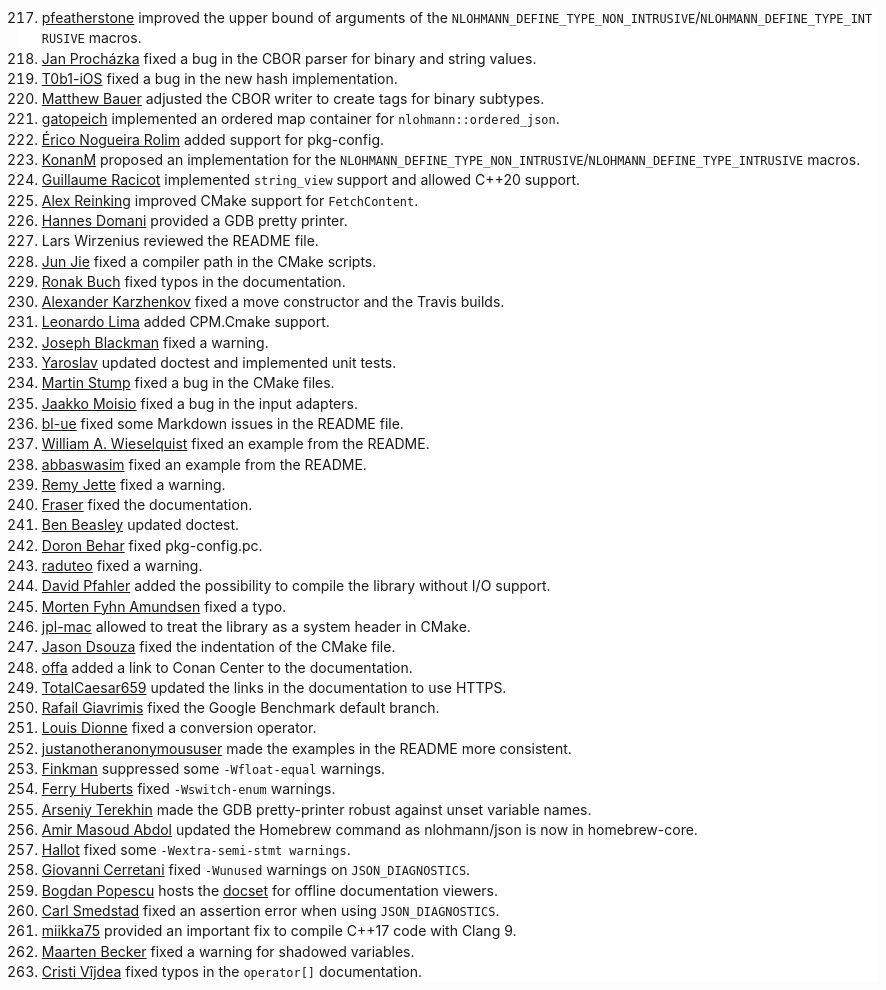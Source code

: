 217. [pfeatherstone](https://github.com/pfeatherstone) improved the upper bound of arguments of the `NLOHMANN_DEFINE_TYPE_NON_INTRUSIVE`/`NLOHMANN_DEFINE_TYPE_INTRUSIVE` macros.
218. [Jan Procházka](https://github.com/jprochazk) fixed a bug in the CBOR parser for binary and string values.
219. [T0b1-iOS](https://github.com/T0b1-iOS) fixed a bug in the new hash implementation.
220. [Matthew Bauer](https://github.com/matthewbauer) adjusted the CBOR writer to create tags for binary subtypes.
221. [gatopeich](https://github.com/gatopeich) implemented an ordered map container for `nlohmann::ordered_json`.
222. [Érico Nogueira Rolim](https://github.com/ericonr) added support for pkg-config.
223. [KonanM](https://github.com/KonanM) proposed an implementation for the `NLOHMANN_DEFINE_TYPE_NON_INTRUSIVE`/`NLOHMANN_DEFINE_TYPE_INTRUSIVE` macros.
224. [Guillaume Racicot](https://github.com/gracicot) implemented `string_view` support and allowed C++20 support.
225. [Alex Reinking](https://github.com/alexreinking) improved CMake support for `FetchContent`.
226. [Hannes Domani](https://github.com/ssbssa) provided a GDB pretty printer.
227. Lars Wirzenius reviewed the README file.
228. [Jun Jie](https://github.com/ongjunjie) fixed a compiler path in the CMake scripts.
229. [Ronak Buch](https://github.com/rbuch) fixed typos in the documentation.
230. [Alexander Karzhenkov](https://github.com/karzhenkov) fixed a move constructor and the Travis builds.
231. [Leonardo Lima](https://github.com/leozz37) added CPM.Cmake support.
232. [Joseph Blackman](https://github.com/jbzdarkid) fixed a warning.
233. [Yaroslav](https://github.com/YarikTH) updated doctest and implemented unit tests.
234. [Martin Stump](https://github.com/globberwops) fixed a bug in the CMake files.
235. [Jaakko Moisio](https://github.com/jasujm) fixed a bug in the input adapters.
236. [bl-ue](https://github.com/bl-ue) fixed some Markdown issues in the README file.
237. [William A. Wieselquist](https://github.com/wawiesel) fixed an example from the README.
238. [abbaswasim](https://github.com/abbaswasim) fixed an example from the README.
239. [Remy Jette](https://github.com/remyjette) fixed a warning.
240. [Fraser](https://github.com/frasermarlow) fixed the documentation.
241. [Ben Beasley](https://github.com/musicinmybrain) updated doctest.
242. [Doron Behar](https://github.com/doronbehar) fixed pkg-config.pc.
243. [raduteo](https://github.com/raduteo) fixed a warning.
244. [David Pfahler](https://github.com/theShmoo) added the possibility to compile the library without I/O support.
245. [Morten Fyhn Amundsen](https://github.com/mortenfyhn) fixed a typo.
246. [jpl-mac](https://github.com/jpl-mac) allowed to treat the library as a system header in CMake.
247. [Jason Dsouza](https://github.com/jasmcaus) fixed the indentation of the CMake file.
248. [offa](https://github.com/offa) added a link to Conan Center to the documentation.
249. [TotalCaesar659](https://github.com/TotalCaesar659) updated the links in the documentation to use HTTPS.
250. [Rafail Giavrimis](https://github.com/grafail) fixed the Google Benchmark default branch.
251. [Louis Dionne](https://github.com/ldionne) fixed a conversion operator.
252. [justanotheranonymoususer](https://github.com/justanotheranonymoususer) made the examples in the README more consistent.
253. [Finkman](https://github.com/Finkman) suppressed some `-Wfloat-equal` warnings.
254. [Ferry Huberts](https://github.com/fhuberts) fixed `-Wswitch-enum` warnings.
255. [Arseniy Terekhin](https://github.com/senyai) made the GDB pretty-printer robust against unset variable names.
256. [Amir Masoud Abdol](https://github.com/amirmasoudabdol) updated the Homebrew command as nlohmann/json is now in homebrew-core.
257. [Hallot](https://github.com/Hallot) fixed some `-Wextra-semi-stmt warnings`.
258. [Giovanni Cerretani](https://github.com/gcerretani) fixed `-Wunused` warnings on `JSON_DIAGNOSTICS`.
259. [Bogdan Popescu](https://github.com/Kapeli) hosts the [docset](https://github.com/Kapeli/Dash-User-Contributions/tree/master/docsets/JSON_for_Modern_C%2B%2B) for offline documentation viewers.
260. [Carl Smedstad](https://github.com/carlsmedstad) fixed an assertion error when using `JSON_DIAGNOSTICS`.
261. [miikka75](https://github.com/miikka75) provided an important fix to compile C++17 code with Clang 9.
262. [Maarten Becker](https://github.com/kernie) fixed a warning for shadowed variables.
263. [Cristi Vîjdea](https://github.com/axnsan12) fixed typos in the `operator[]` documentation.
